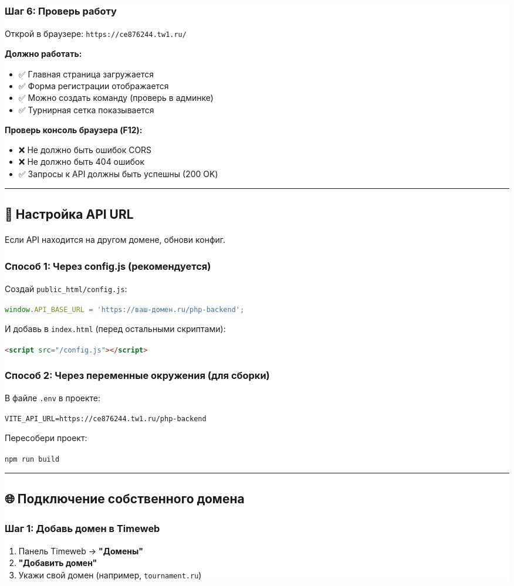 ### Шаг 6: Проверь работу

Открой в браузере: `https://ce876244.tw1.ru/`

**Должно работать:**
- ✅ Главная страница загружается
- ✅ Форма регистрации отображается
- ✅ Можно создать команду (проверь в админке)
- ✅ Турнирная сетка показывается

**Проверь консоль браузера (F12):**
- ❌ Не должно быть ошибок CORS
- ❌ Не должно быть 404 ошибок
- ✅ Запросы к API должны быть успешны (200 OK)

---

## 🔧 Настройка API URL

Если API находится на другом домене, обнови конфиг.

### Способ 1: Через config.js (рекомендуется)

Создай `public_html/config.js`:
```javascript
window.API_BASE_URL = 'https://ваш-домен.ru/php-backend';
```

И добавь в `index.html` (перед остальными скриптами):
```html
<script src="/config.js"></script>
```

### Способ 2: Через переменные окружения (для сборки)

В файле `.env` в проекте:
```env
VITE_API_URL=https://ce876244.tw1.ru/php-backend
```

Пересобери проект:
```bash
npm run build
```

---

## 🌐 Подключение собственного домена

### Шаг 1: Добавь домен в Timeweb

1. Панель Timeweb → **"Домены"**
2. **"Добавить домен"**
3. Укажи свой домен (например, `tournament.ru`)
